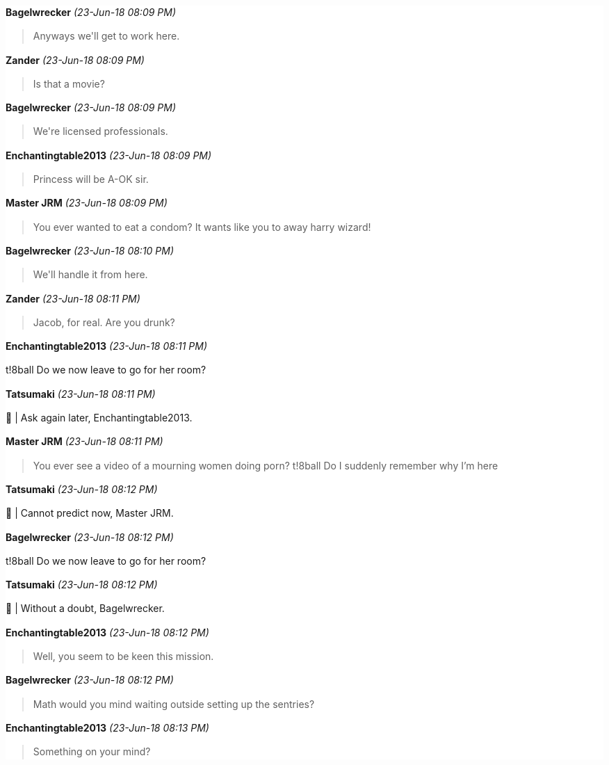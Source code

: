 **Bagelwrecker** _(23-Jun-18 08:09 PM)_

> Anyways we'll get to work here.

**Zander** _(23-Jun-18 08:09 PM)_

> Is that a movie?

**Bagelwrecker** _(23-Jun-18 08:09 PM)_

> We're licensed professionals.

**Enchantingtable2013** _(23-Jun-18 08:09 PM)_

> Princess will be A-OK sir.

**Master JRM** _(23-Jun-18 08:09 PM)_

> You ever wanted to eat a condom?
> It wants like you to away harry wizard!

**Bagelwrecker** _(23-Jun-18 08:10 PM)_

> We'll handle it from here.

**Zander** _(23-Jun-18 08:11 PM)_

> Jacob, for real. Are you drunk?

**Enchantingtable2013** _(23-Jun-18 08:11 PM)_

t!8ball Do we now leave to go for her room?

**Tatsumaki** _(23-Jun-18 08:11 PM)_

🎱 | Ask again later, Enchantingtable2013.

**Master JRM** _(23-Jun-18 08:11 PM)_

> You ever see a video of a mourning women doing porn?
> t!8ball Do I suddenly remember why I’m here

**Tatsumaki** _(23-Jun-18 08:12 PM)_

🎱 | Cannot predict now, Master JRM.

**Bagelwrecker** _(23-Jun-18 08:12 PM)_

t!8ball Do we now leave to go for her room?

**Tatsumaki** _(23-Jun-18 08:12 PM)_

🎱 | Without a doubt, Bagelwrecker.

**Enchantingtable2013** _(23-Jun-18 08:12 PM)_

> Well, you seem to be keen this mission.

**Bagelwrecker** _(23-Jun-18 08:12 PM)_

> Math would you mind waiting outside setting up the sentries?

**Enchantingtable2013** _(23-Jun-18 08:13 PM)_

> Something on your mind?
